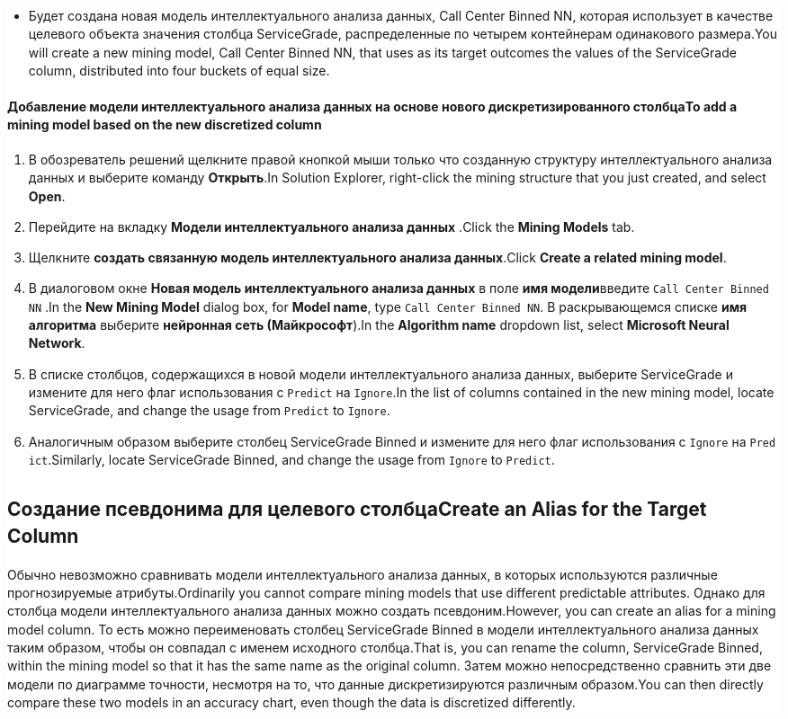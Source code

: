 -   <span data-ttu-id="562f7-308">Будет создана новая модель интеллектуального анализа данных, Call Center Binned NN, которая использует в качестве целевого объекта значения столбца ServiceGrade, распределенные по четырем контейнерам одинакового размера.</span><span class="sxs-lookup"><span data-stu-id="562f7-308">You will create a new mining model, Call Center Binned NN, that uses as its target outcomes the values of the ServiceGrade column, distributed into four buckets of equal size.</span></span>  
  
#### <a name="to-add-a-mining-model-based-on-the-new-discretized-column"></a><span data-ttu-id="562f7-309">Добавление модели интеллектуального анализа данных на основе нового дискретизированного столбца</span><span class="sxs-lookup"><span data-stu-id="562f7-309">To add a mining model based on the new discretized column</span></span>  
  
1.  <span data-ttu-id="562f7-310">В обозреватель решений щелкните правой кнопкой мыши только что созданную структуру интеллектуального анализа данных и выберите команду **Открыть**.</span><span class="sxs-lookup"><span data-stu-id="562f7-310">In Solution Explorer, right-click the mining structure that you just created, and select **Open**.</span></span>  
  
2.  <span data-ttu-id="562f7-311">Перейдите на вкладку **Модели интеллектуального анализа данных** .</span><span class="sxs-lookup"><span data-stu-id="562f7-311">Click the **Mining Models** tab.</span></span>  
  
3.  <span data-ttu-id="562f7-312">Щелкните **создать связанную модель интеллектуального анализа данных**.</span><span class="sxs-lookup"><span data-stu-id="562f7-312">Click **Create a related mining model**.</span></span>  
  
4.  <span data-ttu-id="562f7-313">В диалоговом окне **Новая модель интеллектуального анализа данных** в поле **имя модели**введите `Call Center Binned NN` .</span><span class="sxs-lookup"><span data-stu-id="562f7-313">In the **New Mining Model** dialog box, for **Model name**, type `Call Center Binned NN`.</span></span> <span data-ttu-id="562f7-314">В раскрывающемся списке **имя алгоритма** выберите **нейронная сеть (Майкрософт**).</span><span class="sxs-lookup"><span data-stu-id="562f7-314">In the **Algorithm name** dropdown list, select **Microsoft Neural Network**.</span></span>  
  
5.  <span data-ttu-id="562f7-315">В списке столбцов, содержащихся в новой модели интеллектуального анализа данных, выберите ServiceGrade и измените для него флаг использования с `Predict` на `Ignore`.</span><span class="sxs-lookup"><span data-stu-id="562f7-315">In the list of columns contained in the new mining model, locate ServiceGrade, and change the usage from `Predict` to `Ignore`.</span></span>  
  
6.  <span data-ttu-id="562f7-316">Аналогичным образом выберите столбец ServiceGrade Binned и измените для него флаг использования с `Ignore` на `Predict`.</span><span class="sxs-lookup"><span data-stu-id="562f7-316">Similarly, locate ServiceGrade Binned, and change the usage from `Ignore` to `Predict`.</span></span>  
  
##  <a name="create-an-alias-for-the-target-column"></a><a name="bkmk_Alias2"></a><span data-ttu-id="562f7-317">Создание псевдонима для целевого столбца</span><span class="sxs-lookup"><span data-stu-id="562f7-317">Create an Alias for the Target Column</span></span>  
 <span data-ttu-id="562f7-318">Обычно невозможно сравнивать модели интеллектуального анализа данных, в которых используются различные прогнозируемые атрибуты.</span><span class="sxs-lookup"><span data-stu-id="562f7-318">Ordinarily you cannot compare mining models that use different predictable attributes.</span></span> <span data-ttu-id="562f7-319">Однако для столбца модели интеллектуального анализа данных можно создать псевдоним.</span><span class="sxs-lookup"><span data-stu-id="562f7-319">However, you can create an alias for a mining model column.</span></span> <span data-ttu-id="562f7-320">То есть можно переименовать столбец ServiceGrade Binned в модели интеллектуального анализа данных таким образом, чтобы он совпадал с именем исходного столбца.</span><span class="sxs-lookup"><span data-stu-id="562f7-320">That is, you can rename the column, ServiceGrade Binned, within the mining model so that it has the same name as the original column.</span></span> <span data-ttu-id="562f7-321">Затем можно непосредственно сравнить эти две модели по диаграмме точности, несмотря на то, что данные дискретизируются различным образом.</span><span class="sxs-lookup"><span data-stu-id="562f7-321">You can then directly compare these two models in an accuracy chart, even though the data is discretized differently.</span></span>  
  